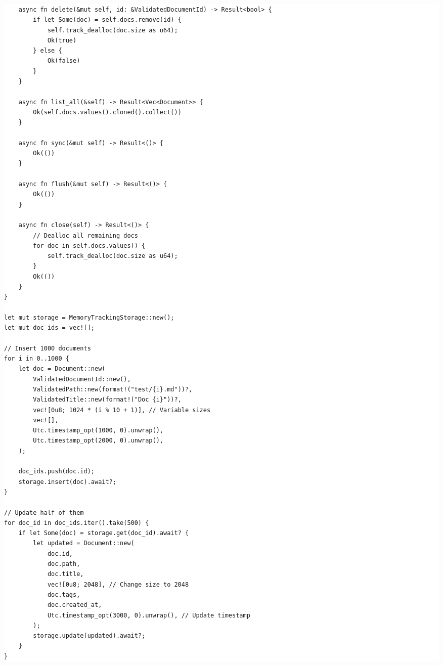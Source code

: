         async fn delete(&mut self, id: &ValidatedDocumentId) -> Result<bool> {
            if let Some(doc) = self.docs.remove(id) {
                self.track_dealloc(doc.size as u64);
                Ok(true)
            } else {
                Ok(false)
            }
        }

        async fn list_all(&self) -> Result<Vec<Document>> {
            Ok(self.docs.values().cloned().collect())
        }

        async fn sync(&mut self) -> Result<()> {
            Ok(())
        }

        async fn flush(&mut self) -> Result<()> {
            Ok(())
        }

        async fn close(self) -> Result<()> {
            // Dealloc all remaining docs
            for doc in self.docs.values() {
                self.track_dealloc(doc.size as u64);
            }
            Ok(())
        }
    }

    let mut storage = MemoryTrackingStorage::new();
    let mut doc_ids = vec![];

    // Insert 1000 documents
    for i in 0..1000 {
        let doc = Document::new(
            ValidatedDocumentId::new(),
            ValidatedPath::new(format!("test/{i}.md"))?,
            ValidatedTitle::new(format!("Doc {i}"))?,
            vec![0u8; 1024 * (i % 10 + 1)], // Variable sizes
            vec![],
            Utc.timestamp_opt(1000, 0).unwrap(),
            Utc.timestamp_opt(2000, 0).unwrap(),
        );

        doc_ids.push(doc.id);
        storage.insert(doc).await?;
    }

    // Update half of them
    for doc_id in doc_ids.iter().take(500) {
        if let Some(doc) = storage.get(doc_id).await? {
            let updated = Document::new(
                doc.id,
                doc.path,
                doc.title,
                vec![0u8; 2048], // Change size to 2048
                doc.tags,
                doc.created_at,
                Utc.timestamp_opt(3000, 0).unwrap(), // Update timestamp
            );
            storage.update(updated).await?;
        }
    }
